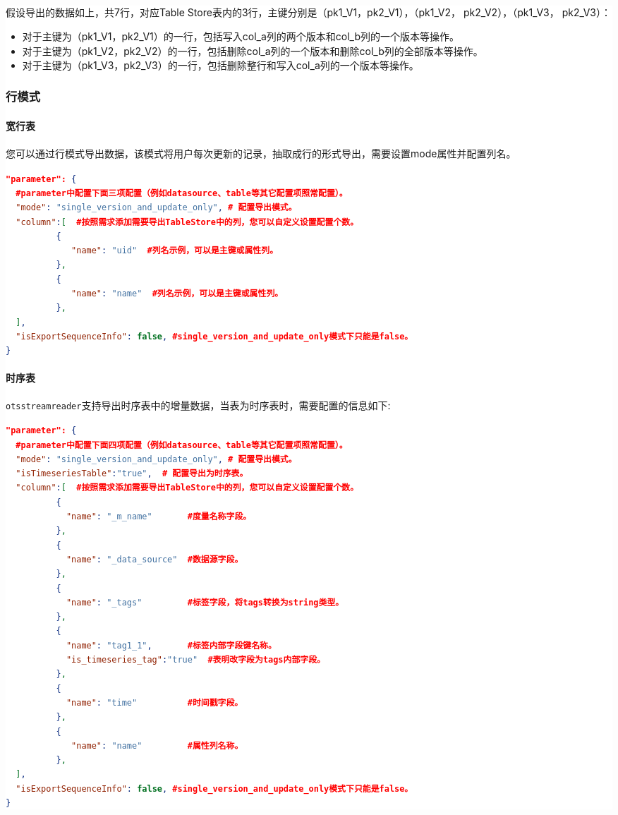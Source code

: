 假设导出的数据如上，共7行，对应Table Store表内的3行，主键分别是（pk1_V1，pk2_V1），（pk1_V2， pk2_V2），（pk1_V3， pk2_V3）：
- 对于主键为（pk1_V1，pk2_V1）的一行，包括写入col_a列的两个版本和col_b列的一个版本等操作。
- 对于主键为（pk1_V2，pk2_V2）的一行，包括删除col_a列的一个版本和删除col_b列的全部版本等操作。
- 对于主键为（pk1_V3，pk2_V3）的一行，包括删除整行和写入col_a列的一个版本等操作。

### 行模式
#### 宽行表
您可以通过行模式导出数据，该模式将用户每次更新的记录，抽取成行的形式导出，需要设置mode属性并配置列名。
```json
"parameter": {
  #parameter中配置下面三项配置（例如datasource、table等其它配置项照常配置）。
  "mode": "single_version_and_update_only", # 配置导出模式。
  "column":[  #按照需求添加需要导出TableStore中的列，您可以自定义设置配置个数。
          {
             "name": "uid"  #列名示例，可以是主键或属性列。
          },
          {
             "name": "name"  #列名示例，可以是主键或属性列。
          },
  ],
  "isExportSequenceInfo": false, #single_version_and_update_only模式下只能是false。
}
```
#### 时序表
`otsstreamreader`支持导出时序表中的增量数据，当表为时序表时，需要配置的信息如下:
```json
"parameter": {
  #parameter中配置下面四项配置（例如datasource、table等其它配置项照常配置）。
  "mode": "single_version_and_update_only", # 配置导出模式。
  "isTimeseriesTable":"true",  # 配置导出为时序表。
  "column":[  #按照需求添加需要导出TableStore中的列，您可以自定义设置配置个数。
          {
            "name": "_m_name"       #度量名称字段。
          },
          {
            "name": "_data_source"  #数据源字段。
          },
          {
            "name": "_tags"         #标签字段，将tags转换为string类型。
          },
          {
            "name": "tag1_1",       #标签内部字段键名称。
            "is_timeseries_tag":"true"  #表明改字段为tags内部字段。
          },
          {
            "name": "time"          #时间戳字段。
          },
          {
             "name": "name"         #属性列名称。
          },
  ],
  "isExportSequenceInfo": false, #single_version_and_update_only模式下只能是false。
}
```
